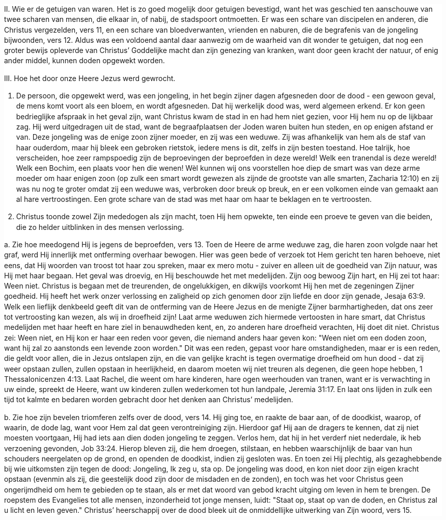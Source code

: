 II. Wie er de getuigen van waren. Het is zo goed mogelijk door getuigen bevestigd, want het was geschied ten aanschouwe van twee scharen van mensen, die elkaar in, of nabij, de stadspoort ontmoetten. Er was een schare van discipelen en anderen, die Christus vergezelden, vers 11, en een schare van bloedverwanten, vrienden en naburen, die de begrafenis van de jongeling bijwoonden, vers 12. Aldus was een voldoend aantal daar aanwezig om de waarheid van dit wonder te getuigen, dat nog een groter bewijs opleverde van Christus’ Goddelijke macht dan zijn genezing van kranken, want door geen kracht der natuur, of enig ander middel, kunnen doden opgewekt worden. 

III. Hoe het door onze Heere Jezus werd gewrocht. 
1. De persoon, die opgewekt werd, was een jongeling, in het begin zijner dagen afgesneden door de dood - een gewoon geval, de mens komt voort als een bloem, en wordt afgesneden. Dat hij werkelijk dood was, werd algemeen erkend. Er kon geen bedrieglijke afspraak in het geval zijn, want Christus kwam de stad in en had hem niet gezien, voor Hij hem nu op de lijkbaar zag. Hij werd uitgedragen uit de stad, want de begraafplaatsen der Joden waren buiten hun steden, en op enigen afstand er van. Deze jongeling was de enige zoon zijner moeder, en zij was een weduwe. Zij was afhankelijk van hem als de staf van haar ouderdom, maar hij bleek een gebroken rietstok, iedere mens is dit, zelfs in zijn besten toestand. Hoe talrijk, hoe verscheiden, hoe zeer rampspoedig zijn de beproevingen der beproefden in deze wereld! Welk een tranendal is deze wereld! Welk een Bochim, een plaats voor hen die wenen! Wèl kunnen wij ons voorstellen hoe diep de smart was van deze arme moeder om haar enigen zoon (op zulk een smart wordt gewezen als zijnde de grootste van alle smarten, Zacharia 12:10) en zij was nu nog te groter omdat zij een weduwe was, verbroken door breuk op breuk, en er een volkomen einde van gemaakt aan al hare vertroostingen. Een grote schare van de stad was met haar om haar te beklagen en te vertroosten. 

2. Christus toonde zowel Zijn mededogen als zijn macht, toen Hij hem opwekte, ten einde een proeve te geven van die beiden, die zo helder uitblinken in des mensen verlossing. 

a. Zie hoe meedogend Hij is jegens de beproefden, vers 13. Toen de Heere de arme weduwe zag, die haren zoon volgde naar het graf, werd Hij innerlijk met ontferming overhaar bewogen. Hier was geen bede of verzoek tot Hem gericht ten haren behoeve, niet eens, dat Hij woorden van troost tot haar zou spreken, maar ex mero motu - zuiver en alleen uit de goedheid van Zijn natuur, was Hij met haar begaan. Het geval was droevig, en Hij beschouwde het met medelijden. Zijn oog bewoog Zijn hart, en Hij zei tot haar: Ween niet. Christus is begaan met de treurenden, de ongelukkigen, en dikwijls voorkomt Hij hen met de zegeningen Zijner goedheid. Hij heeft het werk onzer verlossing en zaligheid op zich genomen door zijn liefde en door zijn genade, Jesaja 63:9. Welk een lieflijk denkbeeld geeft dit van de ontferming van de Heere Jezus en de menigte Zijner barmhartigheden, dat ons zeer tot vertroosting kan wezen, als wij in droefheid zijn! 
Laat arme weduwen zich hiermede vertoosten in hare smart, dat Christus medelijden met haar heeft en hare ziel in benauwdheden kent, en, zo anderen hare droefheid verachten, Hij doet dit niet. Christus zei: Ween niet, en Hij kon er haar een reden voor geven, die niemand anders haar geven kon: "Ween niet om een doden zoon, want hij zal zo aanstonds een levende zoon worden." Dit was een reden, gepast voor hare omstandigheden, maar er is een reden, die geldt voor allen, die in Jezus ontslapen zijn, en die van gelijke kracht is tegen overmatige droefheid om hun dood - dat zij weer opstaan zullen, zullen opstaan in heerlijkheid, en daarom moeten wij niet treuren als degenen, die geen hope hebben, 1 Thessalonicenzen 4:13. Laat Rachel, die weent om hare kinderen, hare ogen weerhouden van tranen, want er is verwachting in uw einde, spreekt de Heere, want uw kinderen zullen wederkomen tot hun landpale, Jeremia 31:17. En laat ons lijden in zulk een tijd tot kalmte en bedaren worden gebracht door het denken aan Christus’ medelijden. 

b. Zie hoe zijn bevelen triomferen zelfs over de dood, vers 14. Hij ging toe, en raakte de baar aan, of de doodkist, waarop, of waarin, de dode lag, want voor Hem zal dat geen verontreiniging zijn. Hierdoor gaf Hij aan de dragers te kennen, dat zij niet moesten voortgaan, Hij had iets aan dien doden jongeling te zeggen. Verlos hem, dat hij in het verderf niet nederdale, ik heb verzoening gevonden, Job 33:24. 
Hierop bleven zij, die hem droegen, stilstaan, en hebben waarschijnlijk de baar van hun schouders neergelaten op de grond, en openden de doodkist, indien zij gesloten was. En toen zei Hij plechtig, als gezaghebbende bij wie uitkomsten zijn tegen de dood: Jongeling, Ik zeg u, sta op. De jongeling was dood, en kon niet door zijn eigen kracht opstaan (evenmin als zij, die geestelijk dood zijn door de misdaden en de zonden), en toch was het voor Christus geen ongerijmdheid om hem te gebieden op te staan, als er met dat woord van gebod kracht uitging om leven in hem te brengen. 
De roepstem des Evangelies tot alle mensen, inzonderheid tot jonge mensen, luidt: "Staat op, staat op van de doden, en Christus zal u licht en leven geven." Christus’ heerschappij over de dood bleek uit de onmiddellijke uitwerking van Zijn woord, vers 15. 
